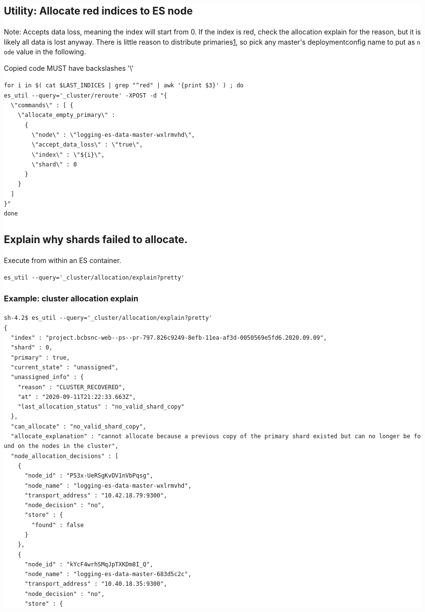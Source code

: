 ## Utility: Allocate red indices to ES node
Note: Accepts data loss, meaning the index will start from 0.
If the index is red, check the allocation explain for the reason, but it is likely all data is lost anyway.
There is little reason to distribute primaries[1](https://discuss.elastic.co/t/distributing-primary-shards/67804/2), so pick any master's deploymentconfig name to put as `node` value in the following.

Copied code MUST have backslashes '\\'
```
for i in $( cat $LAST_INDICES | grep "^red" | awk '{print $3}' ) ; do 
es_util --query='_cluster/reroute' -XPOST -d "{
  \"commands\" : [ {
    \"allocate_empty_primary\" :
      {
        \"node\" : \"logging-es-data-master-wxlrmvhd\",
        \"accept_data_loss\" : \"true\",
        \"index\" : \"${i}\",
        \"shard\" : 0
      }
    }
  ]
}"
done
```

## Explain why shards failed to allocate.
Execute from within an ES container.
```
es_util --query='_cluster/allocation/explain?pretty'
```
### Example: cluster allocation explain
```
sh-4.2$ es_util --query='_cluster/allocation/explain?pretty'
{
  "index" : "project.bcbsnc-web--ps--pr-797.826c9249-8efb-11ea-af3d-0050569e5fd6.2020.09.09",
  "shard" : 0,
  "primary" : true,
  "current_state" : "unassigned",
  "unassigned_info" : {
    "reason" : "CLUSTER_RECOVERED",
    "at" : "2020-09-11T21:22:33.663Z",
    "last_allocation_status" : "no_valid_shard_copy"
  },
  "can_allocate" : "no_valid_shard_copy",
  "allocate_explanation" : "cannot allocate because a previous copy of the primary shard existed but can no longer be found on the nodes in the cluster",
  "node_allocation_decisions" : [
    {
      "node_id" : "P53x-UeRSgKvDV1nVbPqsg",
      "node_name" : "logging-es-data-master-wxlrmvhd",
      "transport_address" : "10.42.18.79:9300",
      "node_decision" : "no",
      "store" : {
        "found" : false
      }
    },
    {
      "node_id" : "kYcF4wrhSMqJpTXKDm8I_Q",
      "node_name" : "logging-es-data-master-683d5c2c",
      "transport_address" : "10.40.18.35:9300",
      "node_decision" : "no",
      "store" : {
```